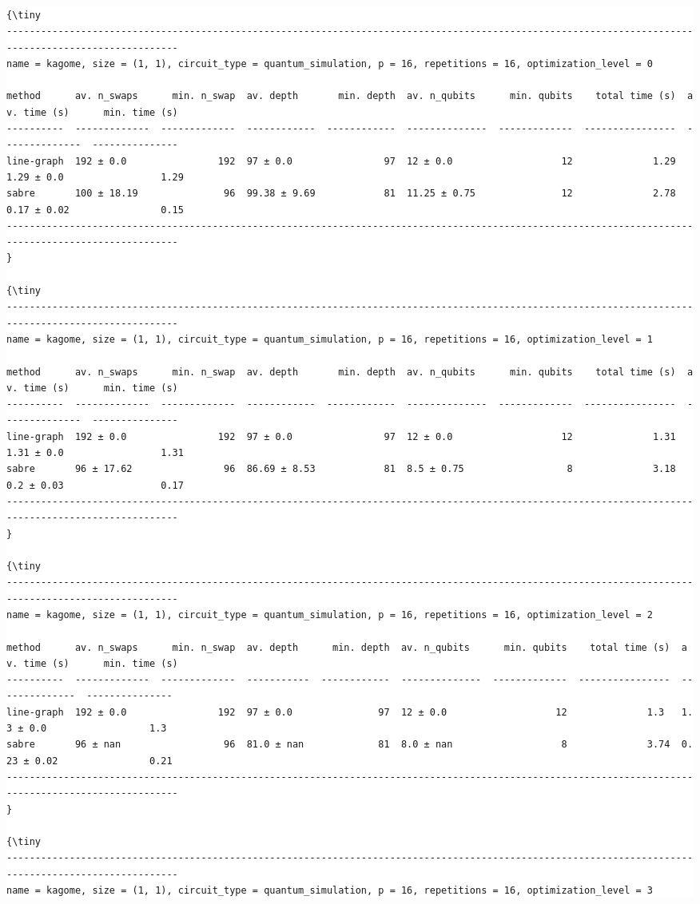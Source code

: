     {\tiny
    ------------------------------------------------------------------------------------------------------------------------------------------------------
    name = kagome, size = (1, 1), circuit_type = quantum_simulation, p = 16, repetitions = 16, optimization_level = 0
    
    method      av. n_swaps      min. n_swap  av. depth       min. depth  av. n_qubits      min. qubits    total time (s)  av. time (s)      min. time (s)
    ----------  -------------  -------------  ------------  ------------  --------------  -------------  ----------------  --------------  ---------------
    line-graph  192 ± 0.0                192  97 ± 0.0                97  12 ± 0.0                   12              1.29  1.29 ± 0.0                 1.29
    sabre       100 ± 18.19               96  99.38 ± 9.69            81  11.25 ± 0.75               12              2.78  0.17 ± 0.02                0.15
    ------------------------------------------------------------------------------------------------------------------------------------------------------
    }
    
    {\tiny
    ------------------------------------------------------------------------------------------------------------------------------------------------------
    name = kagome, size = (1, 1), circuit_type = quantum_simulation, p = 16, repetitions = 16, optimization_level = 1
    
    method      av. n_swaps      min. n_swap  av. depth       min. depth  av. n_qubits      min. qubits    total time (s)  av. time (s)      min. time (s)
    ----------  -------------  -------------  ------------  ------------  --------------  -------------  ----------------  --------------  ---------------
    line-graph  192 ± 0.0                192  97 ± 0.0                97  12 ± 0.0                   12              1.31  1.31 ± 0.0                 1.31
    sabre       96 ± 17.62                96  86.69 ± 8.53            81  8.5 ± 0.75                  8              3.18  0.2 ± 0.03                 0.17
    ------------------------------------------------------------------------------------------------------------------------------------------------------
    }
    
    {\tiny
    ------------------------------------------------------------------------------------------------------------------------------------------------------
    name = kagome, size = (1, 1), circuit_type = quantum_simulation, p = 16, repetitions = 16, optimization_level = 2
    
    method      av. n_swaps      min. n_swap  av. depth      min. depth  av. n_qubits      min. qubits    total time (s)  av. time (s)      min. time (s)
    ----------  -------------  -------------  -----------  ------------  --------------  -------------  ----------------  --------------  ---------------
    line-graph  192 ± 0.0                192  97 ± 0.0               97  12 ± 0.0                   12              1.3   1.3 ± 0.0                  1.3
    sabre       96 ± nan                  96  81.0 ± nan             81  8.0 ± nan                   8              3.74  0.23 ± 0.02                0.21
    ------------------------------------------------------------------------------------------------------------------------------------------------------
    }
    
    {\tiny
    ------------------------------------------------------------------------------------------------------------------------------------------------------
    name = kagome, size = (1, 1), circuit_type = quantum_simulation, p = 16, repetitions = 16, optimization_level = 3
    